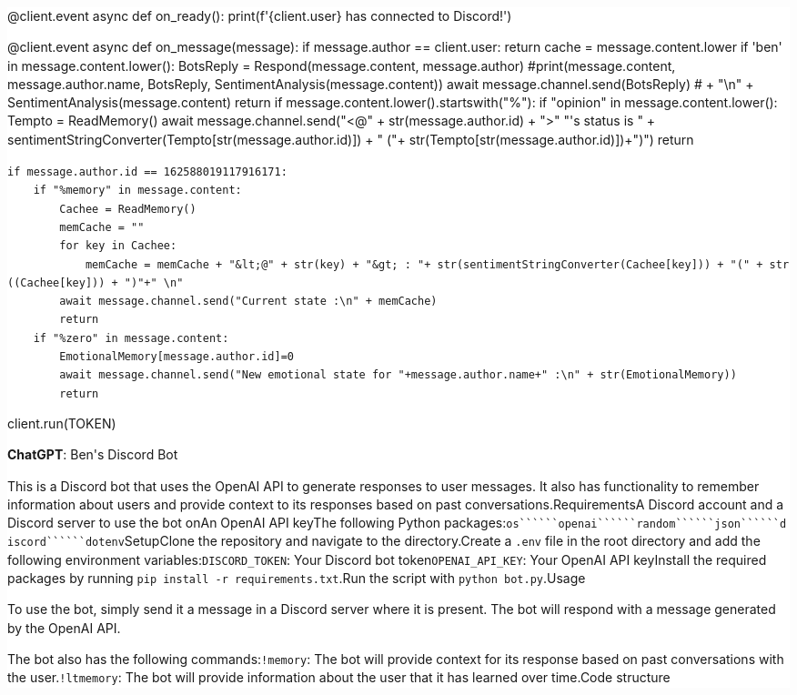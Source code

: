 @client.event
async def on_ready():
    print(f'{client.user} has connected to Discord!')

@client.event
async def on_message(message):
    if message.author == client.user:
        return
    cache = message.content.lower
    if 'ben' in message.content.lower():
        BotsReply = Respond(message.content, message.author)
        #print(message.content, message.author.name, BotsReply, SentimentAnalysis(message.content))
        await message.channel.send(BotsReply) # + "\n" +  SentimentAnalysis(message.content)
        return
    if message.content.lower().startswith("%"):
        if  "opinion" in message.content.lower():
            Tempto = ReadMemory()
            await message.channel.send("&lt;@" + str(message.author.id) + "&gt;" "'s status is " +  sentimentStringConverter(Tempto[str(message.author.id)]) + " ("+ str(Tempto[str(message.author.id)])+")")
            return

    if message.author.id == 162588019117916171:
        if "%memory" in message.content:
            Cachee = ReadMemory()
            memCache = ""
            for key in Cachee:
                memCache = memCache + "&lt;@" + str(key) + "&gt; : "+ str(sentimentStringConverter(Cachee[key])) + "(" + str((Cachee[key])) + ")"+" \n"
            await message.channel.send("Current state :\n" + memCache)
            return
        if "%zero" in message.content:
            EmotionalMemory[message.author.id]=0
            await message.channel.send("New emotional state for "+message.author.name+" :\n" + str(EmotionalMemory))
            return
    
    


client.run(TOKEN)

**ChatGPT**: Ben's Discord Bot

This is a Discord bot that uses the OpenAI API to generate responses to user messages. It also has functionality to remember information about users and provide context to its responses based on past conversations.RequirementsA Discord account and a Discord server to use the bot onAn OpenAI API keyThe following Python packages:```os``````openai``````random``````json``````discord``````dotenv```SetupClone the repository and navigate to the directory.Create a ```.env``` file in the root directory and add the following environment variables:```DISCORD_TOKEN```: Your Discord bot token```OPENAI_API_KEY```: Your OpenAI API keyInstall the required packages by running ```pip install -r requirements.txt```.Run the script with ```python bot.py```.Usage

To use the bot, simply send it a message in a Discord server where it is present. The bot will respond with a message generated by the OpenAI API.

The bot also has the following commands:```!memory```: The bot will provide context for its response based on past conversations with the user.```!ltmemory```: The bot will provide information about the user that it has learned over time.Code structure
